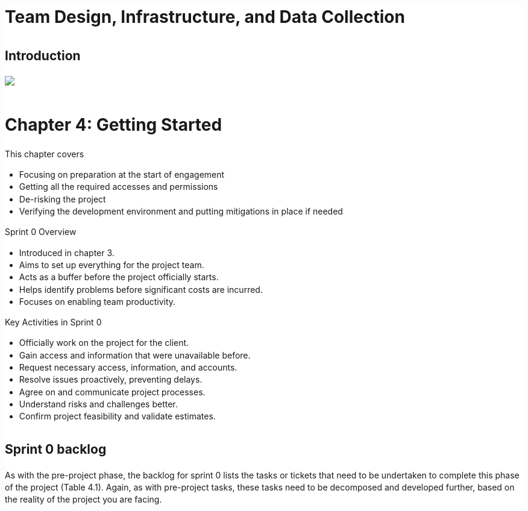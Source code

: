 
# Team Design, Infrastructure, and Data Collection


## Introduction




<img src="../Images/MMLP_Book_Cover.webp" width="200"/>

# Chapter 4: Getting Started

This chapter covers
- Focusing on preparation at the start of
engagement
- Getting all the required accesses and
permissions
- De-risking the project
- Verifying the development environment and
putting mitigations in place if needed


Sprint 0 Overview
- Introduced in chapter 3.
- Aims to set up everything for the project team.
- Acts as a buffer before the project officially starts.
- Helps identify problems before significant costs are incurred.
- Focuses on enabling team productivity.

Key Activities in Sprint 0
- Officially work on the project for the client.
- Gain access and information that were unavailable before.
- Request necessary access, information, and accounts.
- Resolve issues proactively, preventing delays.
- Agree on and communicate project processes.
- Understand risks and challenges better.
- Confirm project feasibility and validate estimates.


## Sprint 0 backlog

As with the pre-project phase, the backlog for sprint 0 lists the tasks or tickets that
need to be undertaken to complete this phase of the project (Table 4.1). Again, as with
pre-project tasks, these tasks need to be decomposed and developed further, based on
the reality of the project you are facing.
